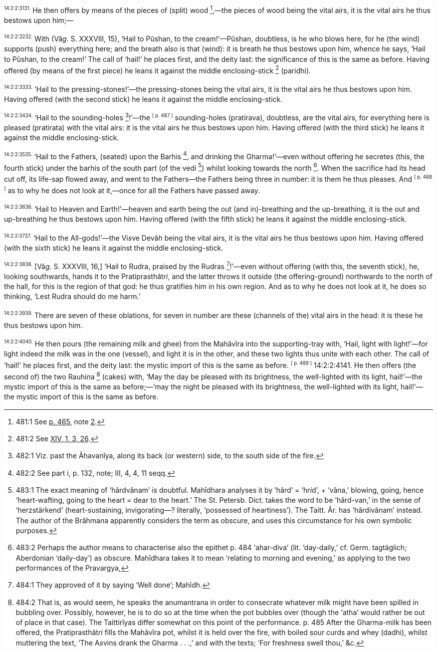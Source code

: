 <span id="v14_2_2_3131"><sup><small>14:2:2:3131.</small></sup></span>  He then offers by means of the pieces of (split) wood [^1274],—the pieces of wood being the vital airs, it is the vital airs he thus bestows upon him;—

<span id="v14_2_2_3232"><sup><small>14:2:2:3232.</small></sup></span>  With (Vâ<i>g</i>. S. XXXVIII, 15), ‘Hail to Pûshan, to the cream!’—Pûshan, doubtless, is he who blows here, for he (the wind) supports (push) everything here; and the breath also is that (wind): it is breath he thus bestows upon him, whence he says, ‘Hail to Pûshan, to the cream!’ The call of ‘hail!’ he places first, and the deity last: the significance of this is the same as before. Having offered (by means of the first piece) he leans it against the middle enclosing-stick [^1275] (paridhi).

<span id="v14_2_2_3333"><sup><small>14:2:2:3333.</small></sup></span>  ‘Hail to the pressing-stones!’—the pressing-stones being the vital airs, it is the vital airs he thus bestows upon him. Having offered (with the second stick) he leans it against the middle enclosing-stick.

<span id="v14_2_2_3434"><sup><small>14:2:2:3434.</small></sup></span>  ‘Hail to the sounding-holes [^1276]!’—the <span id="p487"><sup><small>[ p. 487 ]</small></sup></span> sounding-holes (pratirava), doubtless, are the vital airs, for everything here is pleased (pratirata) with the vital airs: it is the vital airs he thus bestows upon him. Having offered (with the third stick) he leans it against the middle enclosing-stick.

<span id="v14_2_2_3535"><sup><small>14:2:2:3535.</small></sup></span>  ‘Hail to the Fathers, (seated) upon the Barhis [^1277], and drinking the Gharma!’—even without offering he secretes (this, the fourth stick) under the barhis of the south part (of the vedi [^1278]) whilst looking towards the north [^1279]. When the sacrifice had its head cut off, its life-sap flowed away, and went to the Fathers—the Fathers being three in number: it is them he thus pleases. And <span id="p488"><sup><small>[ p. 488 ]</small></sup></span> as to why he does not look at it,—once for all the Fathers have passed away.

<span id="v14_2_2_3636"><sup><small>14:2:2:3636.</small></sup></span>  ‘Hail to Heaven and Earth!’—heaven and earth being the out (and in)-breathing and the up-breathing, it is the out and up-breathing he thus bestows upon him. Having offered (with the fifth stick) he leans it against the middle enclosing-stick.

<span id="v14_2_2_3737"><sup><small>14:2:2:3737.</small></sup></span>  ‘Hail to the All-gods!’—the Vi<i>s</i>ve Devâ<i>h</i> being the vital airs, it is the vital airs he thus bestows upon him. Having offered (with the sixth stick) he leans it against the middle enclosing-stick.

<span id="v14_2_2_3838"><sup><small>14:2:2:3838.</small></sup></span>  \[Vâ<i>g</i>. S. XXXVIII, 16,\] ‘Hail to Rudra, praised by the Rudras [^1280]!’—even without offering (with this, the seventh stick), he, looking southwards, hands it to the Pratiprasthât<i>ri</i>, and the latter throws it outside (the offering-ground) northwards to the north of the hall, for this is the region of that god: he thus gratifies him in his own region. And as to why he does not look at it, he does so thinking, ‘Lest Rudra should do me harm.’

<span id="v14_2_2_3939"><sup><small>14:2:2:3939.</small></sup></span>  There are seven of these oblations, for seven in number are these (channels of the) vital airs in the head: it is these he thus bestows upon him.

<span id="v14_2_2_4040"><sup><small>14:2:2:4040.</small></sup></span>  He then pours (the remaining milk and ghee) from the Mahâvîra into the supporting-tray with, ‘Hail, light with light!’—for light indeed the milk was in the one (vessel), and light it is in the other, and these two lights thus unite with each other. The call of ‘hail!’ he places first, and the deity last: the mystic import of this is the same as before. <span id="p489"><sup><small>[ p. 489 ]</small></sup></span> 14:2:2:4141\. He then offers (the second of) the two Rauhi<i>n</i>a [^1281] (cakes) with, ‘May the day be pleased with its brightness, the well-lighted with its light, hail!’—the mystic import of this is the same as before;—‘may the night be pleased with its brightness, the well-lighted with its light, hail!’—the mystic import of this is the same as before.


[^1256]: 472:2 According to the Sûtras and the Taitt. Âr., the southern cake p. 473 is offered at this juncture of the performance, whilst the northern one is offered later on (see [XIV, 2, 2, 41](../Book_5_14_2#v14_2_2_41)). For both cakes one and the same text is used, viz. the first of the two here mentioned at the morning performance, whilst the second is used at the afternoon performance. The cakes, being one-kapâla ones (the two ‘rauhi<i>n</i>ahavanî’ ladles serving as kapâlas), must be offered entire. Cf. Kâty. XXVI, 4, 14; 6, 18; Âpast. XV, 10, 1; 11, 5; 12, 7; Taitt. Âr. IV, 10, 4. Though our Brâhma<i>n</i>a expresses itself in a rather peculiar way, its statement, here and at [XIV, 2, 2, 41](../Book_5_14_2#v14_2_2_41), is perhaps meant to imply the same mode of procedure. If this is the case, the two paragraphs would mean,—at this juncture of the two performances he offers the two southern (northern, at [XIV, 2, 2, 41](../Book_5_14_2#v14_2_2_41)) cakes,—the two cakes (the southern and the northern one) of the morning performance requiring the first, and those of the afternoon performance the second, text. It is not impossible, however, that the author intends a different mode of procedure or wishes to leave it purposely vague. If we were to read ‘rauhi<i>n</i>am’ for ‘rauhi<i>n</i>au,’ the text would be more in accordance with the practice prescribed in the Sûtras. Cf. also Mahîdh. (on Vâ<i>g</i>. S. XXXVII, 21)—where read ‘rauhi<i>n</i>au’ instead of ‘pravargyau’—who adopts the procedure here explained.
[^1257]: 474:1 The edition omits ‘adityai,’ and reads ‘devebhyas’ for ‘devasya.’
[^1258]: 474:2 See I, 2, 4, 4; 3, 1, 15.
[^1259]: 474:3 As, for instance, Dhavalî, or Gaṅgâ.
[^1260]: 474:4 Or nourishes, makes grow, inasmuch as it brings about rain (Mahîdhara).
[^1261]: 475:1 Whilst the calf is sucking, he secures the cow by tying together her hind legs.
[^1262]: 476:1 Or, one of the teats (stanam); according to Mahîdhara, the part is used for the whole; and the Kâ<i>n</i>va recension indeed reads ‘stanân’ (the teats); cf. Kâty, XXVI, 5, 7, comm.
[^1263]: 476:2 The author apparently derives ‘<i>s</i>a<i>s</i>aya’ (? perennial, inexhaustible) from ‘<i>s</i>î,’ to lie, sleep, as does Mahîdhara.
[^1264]: 476:3 Viz. as at I, 1, 2, 4.—According to Kâty. XXVI, 5, 10 seq., the Hot<i>ri</i> says, ‘Arise, Brahma<i>n</i>aspati!’ whereupon the Adhvaryu rises; and the Hot<i>ri</i> again calling, ‘Hasten up with the milk!’ he steps up to the Gârhapatya.
[^1265]: 476:4 See [p. 458](../Book_5_14_1#p458), note [1](../Book_5_14_1#fn1211).
[^1266]: 477:1 The ‘upayamanî’ is apparently a kind of bowl, or hollow tray of hard (udumbara) wood, somewhat larger than the (bowls of the) spoons or ladles used on this occasion, and, indeed, also itself used as such.
[^1267]: 477:2 Whilst the Adhvaryu was milking the cow into the earthen bowl (pinvana), his assistant, the Pratiprasthât<i>ri</i>, silently milked a goat tied to the peg.
[^1268]: 478:1 According to Taitt. Âr. IV, 8, 4; Âpast. XV, 10, 2, this formula is addressed to the steam rising from the Mahâvîra pot—it being accordingly modified to 'I offer thee to Sûrya's ray, the rain-winner.’
[^1269]: 478:2 [XIV, 1, 3, 26](../Book_5_14_1#v14_1_3_26).
[^1270]: 478:3 See [p. 458](../Book_5_14_1#p458), note [1](../Book_5_14_1#fn1211).
[^1272]: 480:1 See III, 4, 5, 1, where it is stated that the morning-pressing belongs to the Vasus, the midday-pressing to the Rudras, and the third pressing to the Âdityas.
[^1273]: 480:2 Or, for the best (or eldest brother). Cf. III, 9, 4, 9.
[^1274]: 481:1 See [p. 465](../Book_5_14_1#p465), note [2](../Book_5_14_1#fn1233).
[^1275]: 481:2 See [XIV, 1, 3, 26](../Book_5_14_1#v14_1_3_26).
[^1276]: 482:1 Viz. past the Âhavanîya, along its back (or western) side, to the south side of the fire.
[^1277]: 482:2 See part i, p. 132, note; III, 4, 4, 11 seqq.
[^1278]: 483:1 The exact meaning of ‘hârdvânam’ is doubtful. Mahîdhara analyses it by ‘hârd’ = ‘h<i>ri</i>d’, + ‘vâna,’ blowing, going, hence ‘heart-wafting, going to the heart = dear to the heart.’ The St. Petersb. Dict. takes the word to be ‘hârd-van,’ in the sense of ‘herzstärkend’ (heart-sustaining, invigorating—? literally, ‘possessed of heartiness’). The Taitt. Âr. has ‘hârdivânam’ instead. The author of the Brâhma<i>n</i>a apparently considers the term as obscure, and uses this circumstance for his own symbolic purposes.
[^1279]: 483:2 Perhaps the author means to characterise also the epithet p. 484 ‘ahar-diva’ (lit. ‘day-daily,’ cf. Germ. tagtäglich; Aberdonian ‘daily-day’) as obscure. Mahîdhara takes it to mean ‘relating to morning and evening,’ as applying to the two performances of the Pravargya,
[^1280]: 484:1 They approved of it by saying ‘Well done’; Mahîdh.
[^1281]: 484:2 That is, as would seem, he speaks the anumantra<i>n</i>a in order to consecrate whatever milk might have been spilled in bubbling over. Possibly, however, he is to do so at the time when the pot bubbles over (though the ‘atha’ would rather be out of place in that case). The Taittirîyas differ somewhat on this point of the performance. p. 485 After the Gharma-milk has been offered, the Pratiprasthât<i>ri</i> fills the Mahâvîra pot, whilst it is held over the fire, with boiled sour curds and whey (dadhi), whilst muttering the text, ‘The A<i>s</i>vins drank the Gharma . . .,’ and with the texts; ‘For freshness swell thou,’ &c.
[^1282]: 485:1 The author apparently takes ‘ameni’ in the sense of ‘amanyu.’ p. 486 The St. Petersb. Dict. assigns to it the meaning ‘not shooting, incapable of shooting.’
[^1283]: 486:1 For these pieces of wood, or large chips, of Vikaṅkata wood (Flacourtia sapida) which were laid round the pot, see [XIV, 1, 3, 26](../Book_5_14_1#v14_1_3_26). They are dipped into the remains of the hot milk and ghee, the liquid adhering to them being then offered.
[^1284]: 486:2 That is, that one of the three fresh sticks enclosing the fire which is laid down first, along the back, or west side, and forms the base of a triangle the apex of which points eastwards. Cf. I, 3, 4, 1 seqq.
[^1285]: 486:3 This meaning is, by the St. Petersb. Dict., assigned to ‘prati-rava’ p. 487 (otherwise ‘echo’), the proper term for the sounding-holes being ‘upa-rava,’ cf. III, 5, 4, 1, where they are likened to the eyes and ears, as channels of the vital airs.
[^1286]: 487:1 If this rendering (St. Petersb. Dict.) of ûrdhvabarhis' is correct—the term being apparently based on the Fathers’ epithet ‘barhishada<i>h</i>,’ ‘seated on the barhis’ (sacrificial grass-covering of the altar-ground)—the force of ‘ûrdhva’ in the compound is very peculiar. Mahîdhara takes it in the sense of ‘having their barhis pointed upwards,’ i.e. towards the east (!), the peculiar feature of the barhis in the present case—as far as the participation of the Fathers in the drinking of the Gharma is concerned—being its having the tops of the grass-stalks turned to the east instead of to the south, as is the case in all ceremonies relating to the Fathers. The term ‘ûrdhvabarhis’ might possibly mean ‘having their (special) barhis above,’ i.e. in the world of the Fathers, where they would be supposed to partake of the libations of hot milk; whilst yet another (suggested by the next paragraph) would be that of ‘having the barhis above them;’ which would, however, be more appropriate if the secreting of the stick under the barhis applied to the present, instead of the next one.
[^1287]: 487:2 The comm. on Kâty. XXVI, 6, 14 calls this part of the barhis ‘âtithyâbarhis’ (?).
[^1288]: 487:3 And accordingly, without looking at it.
[^1289]: 488:1 Or, ‘having his praises sung by the chanters,’ as Mahîdhara takes ‘rudrahûti.’
[^1290]: 489:1 Viz. [XIV, 2, 1, 1](../Book_5_14_2#v14_2_1_1).
[^1291]: 489:2 Viz. at the hands of the officiating priests, by saying to each, Invite me, N.N. whereupon each of them replies, "Thou art invited.' Cf. XII, 8, 3, 30. According to Âpast. <i>S</i>r. XV, 11, 12, the priests and the Sacrificer partake of the residue in the order—Hot<i>ri</i>, Adhvaryu, Brahman, Pratiprasthât<i>ri</i>, Agnîdh, and Sacrificer; or, optionally (ib. 14), only the Sacrificer drinks of it, whilst the priests merely smell it. Cf. the eating of the whey (of clotted curds), II, 4, 4, 25, to which the present eating of the remains is stated, by Kâty. XXVI, 6, 20, to be analogous; whilst the offering is said to be on the model of the Agnihotra.
[^1292]: 489:3 The usual place to do so is over the pit (<i>k</i>âtrâla), cf. III, 8, 2, 30; XII, 8, 1, 22; whilst the utensils are cleaned in the Mâr<i>g</i>âlîya. On the present occasion a mound of sand (or covered with sand)—the so-called ‘u<i>k</i><i>kh</i>ish<i>t</i>a-khara’ (mound of remains)—is raised in the south part of the <i>s</i>âlâ, close to the mat or hurdle forming its wall, just east of the southern door. According to Kâty. XXVI, 6, 21 seqq., Âpast. XV, 12, 1 seqq., the Mahâvîra and the remaining p. 490 apparatus are then in solemn fashion (carried round in front of the Âhavanîya, and) placed on the throne-seat, and consecrated (or appeased) by being sprinkled with water.
[^1293]: 490:1 That is, at a sacrifice for which this constitutes the sacrificial fee.
[^1294]: 491:1 See [p. 139](../Book_5_12_1#p139), note [1](../Book_5_12_1#fn425); and [XII, 3, 3, 6](../Book_5_12_3#v12_3_3_6).
[^1295]: 491:2 For the ‘payasyâ’ see part i, p. 178, note 4; p. 381, note 2.
[^1296]: 491:3 That is, the cart or carts on which the offering-material (including the Soma-plants) is contained, as also the shed in which they are placed.
[^1297]: 491:4 See III, 2, 3, 20; 4, 1, 1.
[^1298]: 492:1 See part i, p. 9, note.
[^1299]: 492:2 See [p. 469](../Book_5_14_1#p469), note [1](../Book_5_14_1#fn1243).
[^1300]: 493:1 See [p. 458](../Book_5_14_1#p458), note [1](../Book_5_14_1#fn1211).